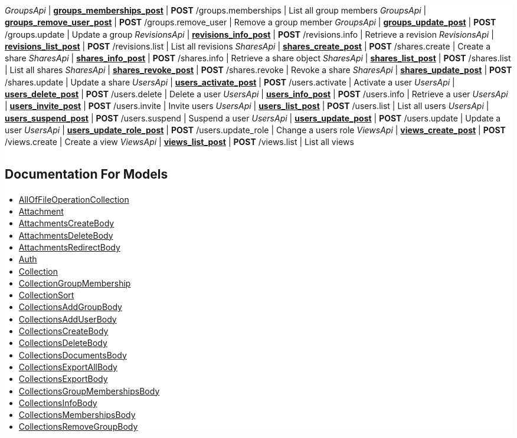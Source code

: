 *GroupsApi* | [**groups_memberships_post**](docs/GroupsApi.md#groups_memberships_post) | **POST** /groups.memberships | List all group members
*GroupsApi* | [**groups_remove_user_post**](docs/GroupsApi.md#groups_remove_user_post) | **POST** /groups.remove_user | Remove a group member
*GroupsApi* | [**groups_update_post**](docs/GroupsApi.md#groups_update_post) | **POST** /groups.update | Update a group
*RevisionsApi* | [**revisions_info_post**](docs/RevisionsApi.md#revisions_info_post) | **POST** /revisions.info | Retrieve a revision
*RevisionsApi* | [**revisions_list_post**](docs/RevisionsApi.md#revisions_list_post) | **POST** /revisions.list | List all revisions
*SharesApi* | [**shares_create_post**](docs/SharesApi.md#shares_create_post) | **POST** /shares.create | Create a share
*SharesApi* | [**shares_info_post**](docs/SharesApi.md#shares_info_post) | **POST** /shares.info | Retrieve a share object
*SharesApi* | [**shares_list_post**](docs/SharesApi.md#shares_list_post) | **POST** /shares.list | List all shares
*SharesApi* | [**shares_revoke_post**](docs/SharesApi.md#shares_revoke_post) | **POST** /shares.revoke | Revoke a share
*SharesApi* | [**shares_update_post**](docs/SharesApi.md#shares_update_post) | **POST** /shares.update | Update a share
*UsersApi* | [**users_activate_post**](docs/UsersApi.md#users_activate_post) | **POST** /users.activate | Activate a user
*UsersApi* | [**users_delete_post**](docs/UsersApi.md#users_delete_post) | **POST** /users.delete | Delete a user
*UsersApi* | [**users_info_post**](docs/UsersApi.md#users_info_post) | **POST** /users.info | Retrieve a user
*UsersApi* | [**users_invite_post**](docs/UsersApi.md#users_invite_post) | **POST** /users.invite | Invite users
*UsersApi* | [**users_list_post**](docs/UsersApi.md#users_list_post) | **POST** /users.list | List all users
*UsersApi* | [**users_suspend_post**](docs/UsersApi.md#users_suspend_post) | **POST** /users.suspend | Suspend a user
*UsersApi* | [**users_update_post**](docs/UsersApi.md#users_update_post) | **POST** /users.update | Update a user
*UsersApi* | [**users_update_role_post**](docs/UsersApi.md#users_update_role_post) | **POST** /users.update_role | Change a users role
*ViewsApi* | [**views_create_post**](docs/ViewsApi.md#views_create_post) | **POST** /views.create | Create a view
*ViewsApi* | [**views_list_post**](docs/ViewsApi.md#views_list_post) | **POST** /views.list | List all views

## Documentation For Models

 - [AllOfFileOperationCollection](docs/AllOfFileOperationCollection.md)
 - [Attachment](docs/Attachment.md)
 - [AttachmentsCreateBody](docs/AttachmentsCreateBody.md)
 - [AttachmentsDeleteBody](docs/AttachmentsDeleteBody.md)
 - [AttachmentsRedirectBody](docs/AttachmentsRedirectBody.md)
 - [Auth](docs/Auth.md)
 - [Collection](docs/Collection.md)
 - [CollectionGroupMembership](docs/CollectionGroupMembership.md)
 - [CollectionSort](docs/CollectionSort.md)
 - [CollectionsAddGroupBody](docs/CollectionsAddGroupBody.md)
 - [CollectionsAddUserBody](docs/CollectionsAddUserBody.md)
 - [CollectionsCreateBody](docs/CollectionsCreateBody.md)
 - [CollectionsDeleteBody](docs/CollectionsDeleteBody.md)
 - [CollectionsDocumentsBody](docs/CollectionsDocumentsBody.md)
 - [CollectionsExportAllBody](docs/CollectionsExportAllBody.md)
 - [CollectionsExportBody](docs/CollectionsExportBody.md)
 - [CollectionsGroupMembershipsBody](docs/CollectionsGroupMembershipsBody.md)
 - [CollectionsInfoBody](docs/CollectionsInfoBody.md)
 - [CollectionsMembershipsBody](docs/CollectionsMembershipsBody.md)
 - [CollectionsRemoveGroupBody](docs/CollectionsRemoveGroupBody.md)